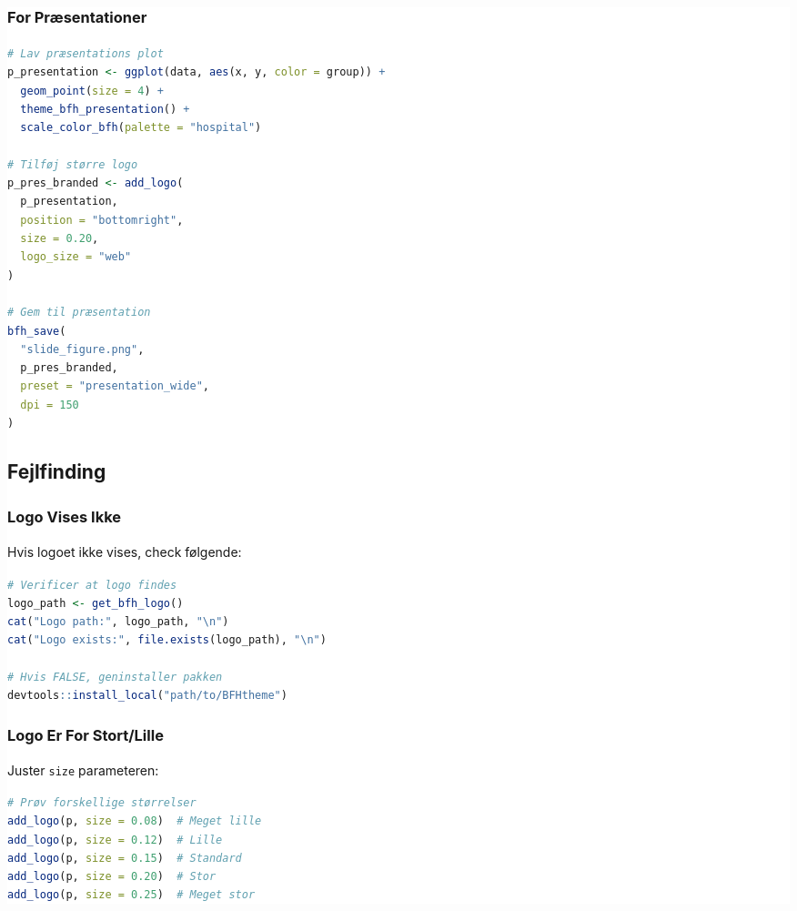 ```r
```

### For Præsentationer

```r
# Lav præsentations plot
p_presentation <- ggplot(data, aes(x, y, color = group)) +
  geom_point(size = 4) +
  theme_bfh_presentation() +
  scale_color_bfh(palette = "hospital")

# Tilføj større logo
p_pres_branded <- add_logo(
  p_presentation,
  position = "bottomright",
  size = 0.20,
  logo_size = "web"
)

# Gem til præsentation
bfh_save(
  "slide_figure.png",
  p_pres_branded,
  preset = "presentation_wide",
  dpi = 150
)
```

## Fejlfinding

### Logo Vises Ikke

Hvis logoet ikke vises, check følgende:

```r
# Verificer at logo findes
logo_path <- get_bfh_logo()
cat("Logo path:", logo_path, "\n")
cat("Logo exists:", file.exists(logo_path), "\n")

# Hvis FALSE, geninstaller pakken
devtools::install_local("path/to/BFHtheme")
```

### Logo Er For Stort/Lille

Juster `size` parameteren:

```r
# Prøv forskellige størrelser
add_logo(p, size = 0.08)  # Meget lille
add_logo(p, size = 0.12)  # Lille
add_logo(p, size = 0.15)  # Standard
add_logo(p, size = 0.20)  # Stor
add_logo(p, size = 0.25)  # Meget stor
```
